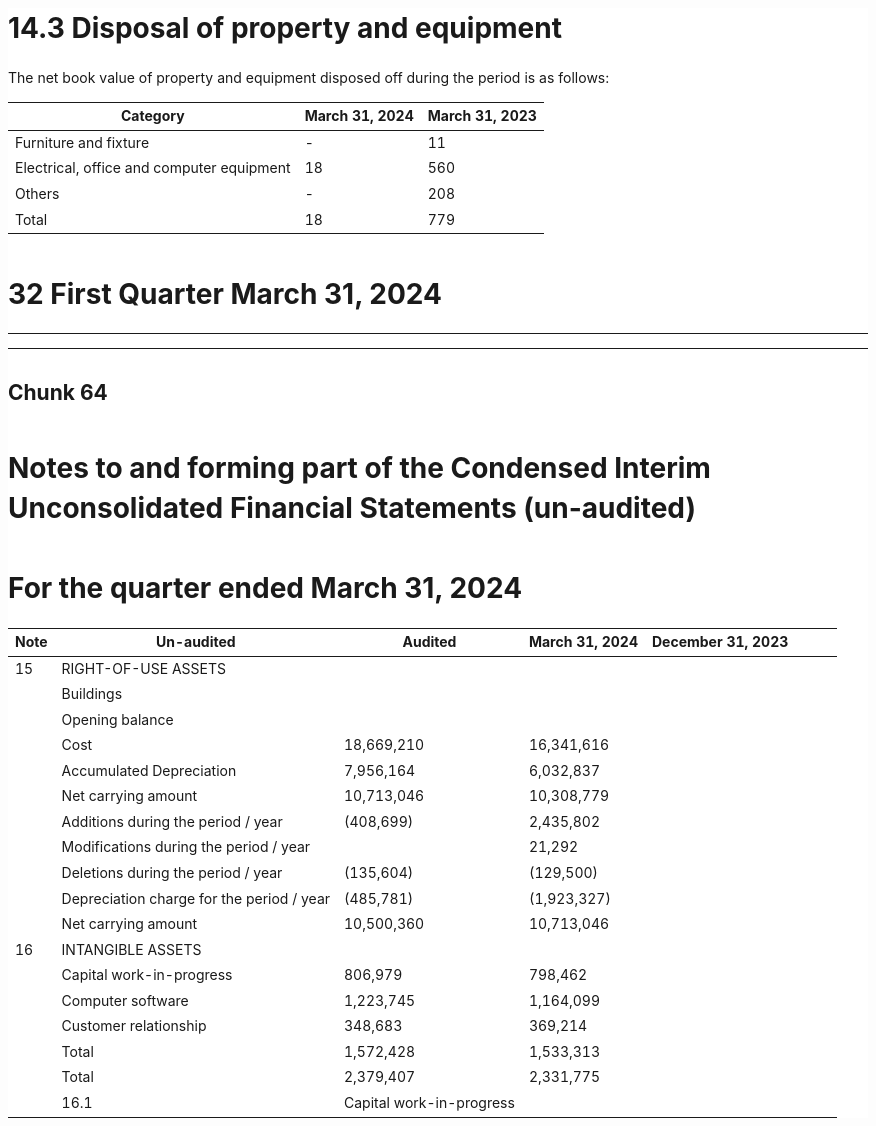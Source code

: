 # 14.3 Disposal of property and equipment

The net book value of property and equipment disposed off during the period is as follows:

|Category|March 31, 2024|March 31, 2023|
|---|---|---|
|Furniture and fixture|-|11|
|Electrical, office and computer equipment|18|560|
|Others|-|208|
|Total|18|779|

# 32 First Quarter March 31, 2024
---

---

## Chunk 64

# Notes to and forming part of the Condensed Interim Unconsolidated Financial Statements (un-audited)

# For the quarter ended March 31, 2024

|Note|Un-audited|Audited|March 31, 2024|December 31, 2023| | | |
|---|---|---|---|---|---|---|---|
|15|RIGHT-OF-USE ASSETS| | | | | | |
| |Buildings| | | | | | |
| |Opening balance| | | | | | |
| |Cost|18,669,210|16,341,616| | | | |
| |Accumulated Depreciation|7,956,164|6,032,837| | | | |
| |Net carrying amount|10,713,046|10,308,779| | | | |
| |Additions during the period / year|(408,699)|2,435,802| | | | |
| |Modifications during the period / year| |21,292| | | | |
| |Deletions during the period / year|(135,604)|(129,500)| | | | |
| |Depreciation charge for the period / year|(485,781)|(1,923,327)| | | | |
| |Net carrying amount|10,500,360|10,713,046| | | | |
|16|INTANGIBLE ASSETS| | | | | | |
| |Capital work-in-progress|806,979|798,462| | | | |
| |Computer software|1,223,745|1,164,099| | | | |
| |Customer relationship|348,683|369,214| | | | |
| |Total|1,572,428|1,533,313| | | | |
| |Total|2,379,407|2,331,775| | | | |
| |16.1|Capital work-in-progress| | | | | |